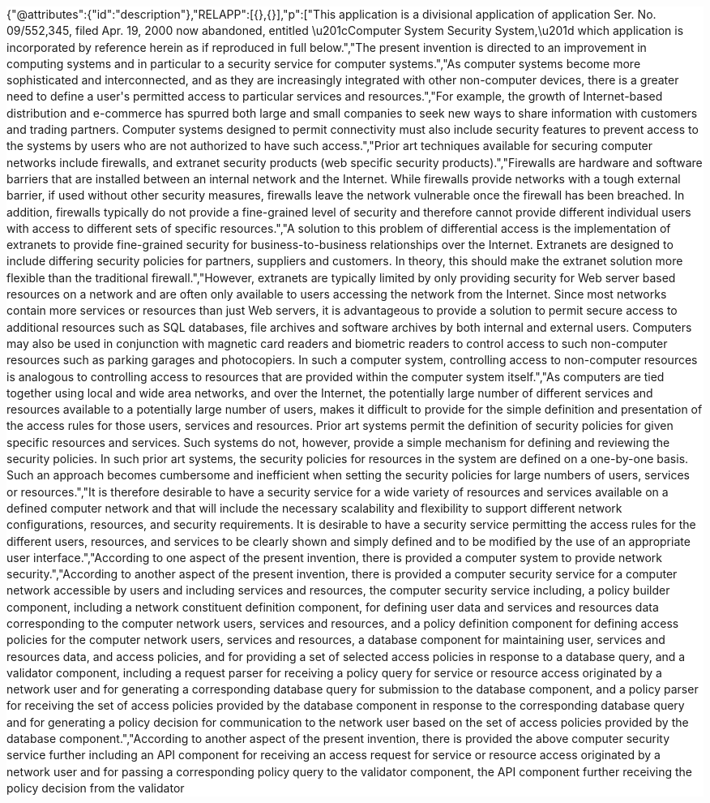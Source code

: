 {"@attributes":{"id":"description"},"RELAPP":[{},{}],"p":["This application is a divisional application of application Ser. No. 09\/552,345, filed Apr. 19, 2000 now abandoned, entitled \u201cComputer System Security System,\u201d which application is incorporated by reference herein as if reproduced in full below.","The present invention is directed to an improvement in computing systems and in particular to a security service for computer systems.","As computer systems become more sophisticated and interconnected, and as they are increasingly integrated with other non-computer devices, there is a greater need to define a user's permitted access to particular services and resources.","For example, the growth of Internet-based distribution and e-commerce has spurred both large and small companies to seek new ways to share information with customers and trading partners. Computer systems designed to permit connectivity must also include security features to prevent access to the systems by users who are not authorized to have such access.","Prior art techniques available for securing computer networks include firewalls, and extranet security products (web specific security products).","Firewalls are hardware and software barriers that are installed between an internal network and the Internet. While firewalls provide networks with a tough external barrier, if used without other security measures, firewalls leave the network vulnerable once the firewall has been breached. In addition, firewalls typically do not provide a fine-grained level of security and therefore cannot provide different individual users with access to different sets of specific resources.","A solution to this problem of differential access is the implementation of extranets to provide fine-grained security for business-to-business relationships over the Internet. Extranets are designed to include differing security policies for partners, suppliers and customers. In theory, this should make the extranet solution more flexible than the traditional firewall.","However, extranets are typically limited by only providing security for Web server based resources on a network and are often only available to users accessing the network from the Internet. Since most networks contain more services or resources than just Web servers, it is advantageous to provide a solution to permit secure access to additional resources such as SQL databases, file archives and software archives by both internal and external users. Computers may also be used in conjunction with magnetic card readers and biometric readers to control access to such non-computer resources such as parking garages and photocopiers. In such a computer system, controlling access to non-computer resources is analogous to controlling access to resources that are provided within the computer system itself.","As computers are tied together using local and wide area networks, and over the Internet, the potentially large number of different services and resources available to a potentially large number of users, makes it difficult to provide for the simple definition and presentation of the access rules for those users, services and resources. Prior art systems permit the definition of security policies for given specific resources and services. Such systems do not, however, provide a simple mechanism for defining and reviewing the security policies. In such prior art systems, the security policies for resources in the system are defined on a one-by-one basis. Such an approach becomes cumbersome and inefficient when setting the security policies for large numbers of users, services or resources.","It is therefore desirable to have a security service for a wide variety of resources and services available on a defined computer network and that will include the necessary scalability and flexibility to support different network configurations, resources, and security requirements. It is desirable to have a security service permitting the access rules for the different users, resources, and services to be clearly shown and simply defined and to be modified by the use of an appropriate user interface.","According to one aspect of the present invention, there is provided a computer system to provide network security.","According to another aspect of the present invention, there is provided a computer security service for a computer network accessible by users and including services and resources, the computer security service including, a policy builder component, including a network constituent definition component, for defining user data and services and resources data corresponding to the computer network users, services and resources, and a policy definition component for defining access policies for the computer network users, services and resources, a database component for maintaining user, services and resources data, and access policies, and for providing a set of selected access policies in response to a database query, and a validator component, including a request parser for receiving a policy query for service or resource access originated by a network user and for generating a corresponding database query for submission to the database component, and a policy parser for receiving the set of access policies provided by the database component in response to the corresponding database query and for generating a policy decision for communication to the network user based on the set of access policies provided by the database component.","According to another aspect of the present invention, there is provided the above computer security service further including an API component for receiving an access request for service or resource access originated by a network user and for passing a corresponding policy query to the validator component, the API component further receiving the policy decision from the validator